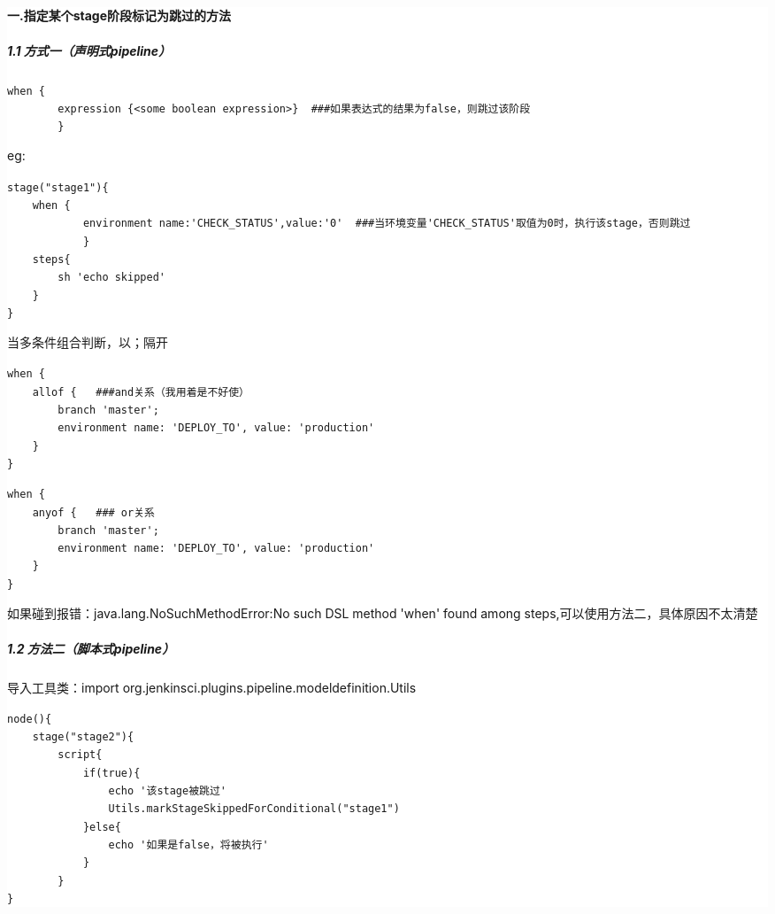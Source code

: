 #### 一.指定某个stage阶段标记为跳过的方法

##### 1.1 方式一（声明式pipeline）

```jenkins pipeline
when {
        expression {<some boolean expression>}  ###如果表达式的结果为false，则跳过该阶段
        }
```

eg:

```jenkins pipeline
stage("stage1"){
    when {
            environment name:'CHECK_STATUS',value:'0'  ###当环境变量'CHECK_STATUS'取值为0时，执行该stage，否则跳过
            }
    steps{
        sh 'echo skipped'
    }
}
```

当多条件组合判断，以；隔开

```
when {
    allof {   ###and关系（我用着是不好使）
        branch 'master';
        environment name: 'DEPLOY_TO', value: 'production'
    }
}
```

```
when {
    anyof {   ### or关系
        branch 'master';
        environment name: 'DEPLOY_TO', value: 'production'
    }
}
```

如果碰到报错：java.lang.NoSuchMethodError:No such DSL method 'when' found among steps,可以使用方法二，具体原因不太清楚
##### 1.2 方法二（脚本式pipeline）
导入工具类：import org.jenkinsci.plugins.pipeline.modeldefinition.Utils

```
node(){
    stage("stage2"){
        script{
            if(true){
                echo '该stage被跳过'
                Utils.markStageSkippedForConditional("stage1")
            }else{
                echo '如果是false，将被执行'
            }
        }
}
```
